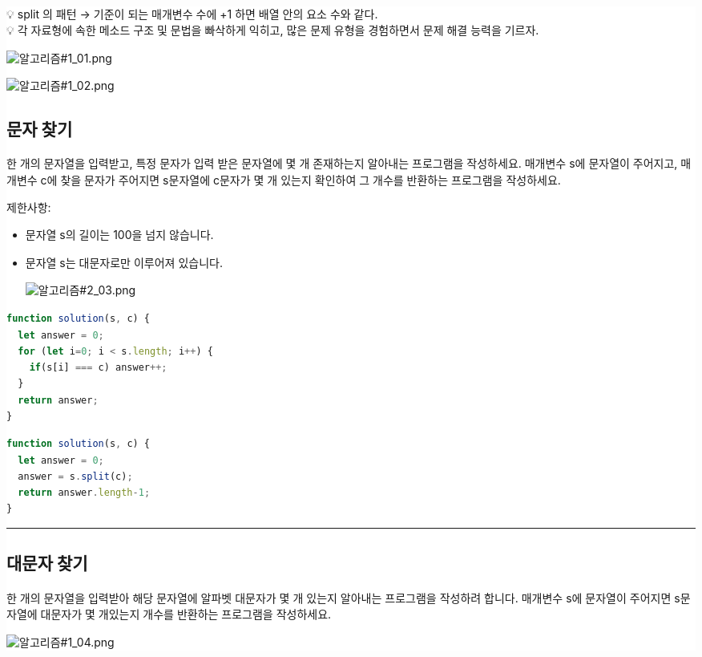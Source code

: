 <aside>
💡 split 의 패턴 → 기준이 되는 매개변수 수에 +1 하면 배열 안의 요소 수와 같다.

</aside>

<aside>
💡 각 자료형에 속한 메소드 구조 및 문법을 빠삭하게 익히고, 많은 문제 유형을 경험하면서 문제 해결 능력을 기르자.

</aside>

![알고리즘#1_01.png](https://s3-us-west-2.amazonaws.com/secure.notion-static.com/b55b585d-76c2-473e-b00b-56a859a95f57/%E1%84%8B%E1%85%A1%E1%86%AF%E1%84%80%E1%85%A9%E1%84%85%E1%85%B5%E1%84%8C%E1%85%B3%E1%86%B71_01.png)

![알고리즘#1_02.png](https://s3-us-west-2.amazonaws.com/secure.notion-static.com/98c6cb05-cd4f-43fe-9207-baa6b2ab5624/%E1%84%8B%E1%85%A1%E1%86%AF%E1%84%80%E1%85%A9%E1%84%85%E1%85%B5%E1%84%8C%E1%85%B3%E1%86%B71_02.png)

## 문자 찾기

한 개의 문자열을 입력받고, 특정 문자가 입력 받은 문자열에 몇 개 존재하는지 알아내는 프로그램을 작성하세요.
매개변수 s에 문자열이 주어지고, 매개변수 c에 찾을 문자가 주어지면 s문자열에 c문자가 몇 개 있는지 확인하여 
그 개수를 반환하는 프로그램을 작성하세요.

제한사항:

- 문자열 s의 길이는 100을 넘지 않습니다.
- 문자열 s는 대문자로만 이루어져 있습니다.
    
    ![알고리즘#2_03.png](https://s3-us-west-2.amazonaws.com/secure.notion-static.com/fb49478b-508d-4d73-857b-fc830216743c/%E1%84%8B%E1%85%A1%E1%86%AF%E1%84%80%E1%85%A9%E1%84%85%E1%85%B5%E1%84%8C%E1%85%B3%E1%86%B72_03.png)
    

```jsx
function solution(s, c) {
  let answer = 0;
  for (let i=0; i < s.length; i++) {
    if(s[i] === c) answer++;
  }
  return answer;
}
```

```jsx
function solution(s, c) {
  let answer = 0;
  answer = s.split(c);
  return answer.length-1;
}
```

---

## 대문자 찾기

한 개의 문자열을 입력받아 해당 문자열에 알파벳 대문자가 몇 개 있는지 알아내는 프로그램을 작성하려 합니다.
매개변수 s에 문자열이 주어지면 s문자열에 대문자가 몇 개있는지 개수를 반환하는 프로그램을 작성하세요.

![알고리즘#1_04.png](https://s3-us-west-2.amazonaws.com/secure.notion-static.com/66c7a553-edf3-487d-8828-52dc9c2df1c8/%E1%84%8B%E1%85%A1%E1%86%AF%E1%84%80%E1%85%A9%E1%84%85%E1%85%B5%E1%84%8C%E1%85%B3%E1%86%B71_04.png)
